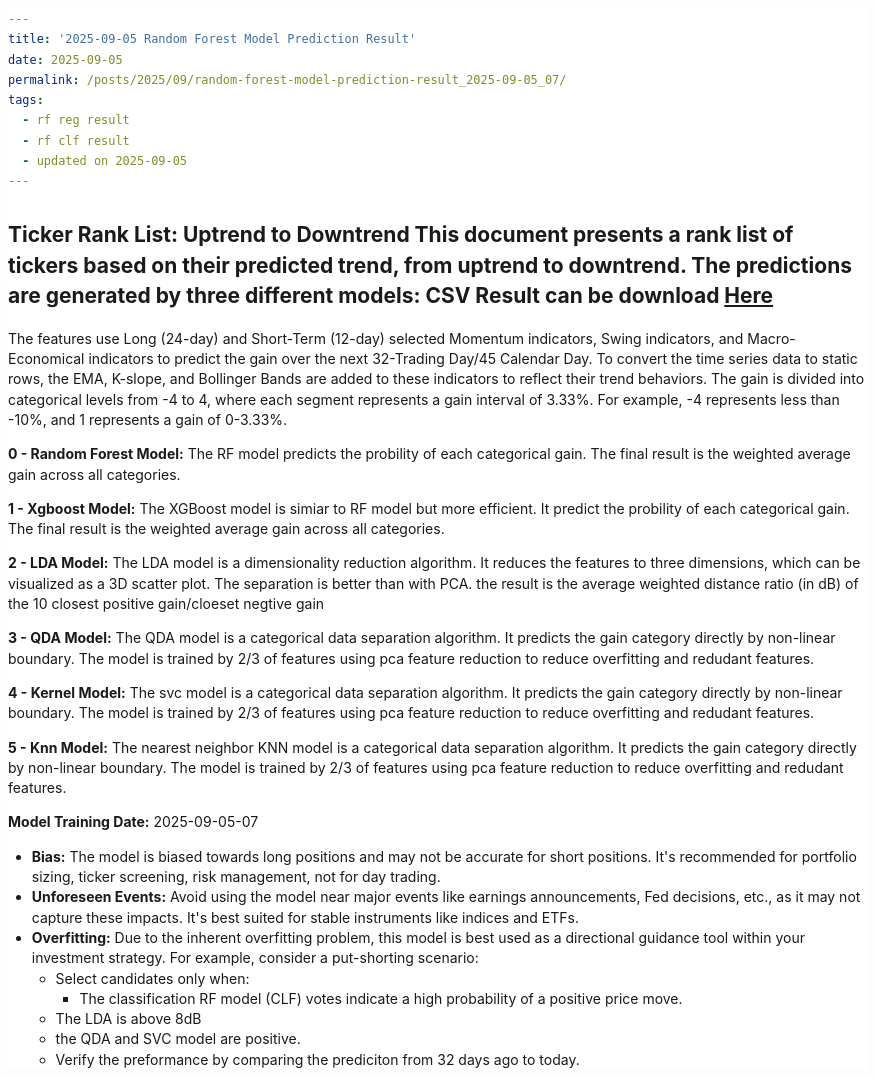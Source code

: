 ```yaml
---
title: '2025-09-05 Random Forest Model Prediction Result'
date: 2025-09-05
permalink: /posts/2025/09/random-forest-model-prediction-result_2025-09-05_07/
tags:
  - rf reg result
  - rf clf result
  - updated on 2025-09-05
---
```

## Ticker Rank List: Uptrend to Downtrend This document presents a rank list of tickers based on their predicted trend, from uptrend to downtrend. The predictions are generated by three different models: CSV Result can be download [ Here ](https://cliffordhu.github.io/images/2025-02-11-random-forest-model-prediction-result_2025-02-11_22.csv) 
 The features use Long (24-day) and Short-Term (12-day) selected Momentum indicators, Swing indicators, and Macro-Economical indicators to predict the gain over the next 32-Trading Day/45 Calendar Day.  To convert the time series data to static rows, the EMA, K-slope, and Bollinger Bands are added to these indicators to reflect their trend behaviors. The gain is divided into categorical levels from -4 to 4, where each segment represents a gain interval of 3.33%. For example, -4 represents less than -10%, and 1 represents a gain of 0-3.33%.

**0 - Random Forest Model:** The RF model predicts the probility of each categorical gain. The final result is the weighted average gain across all categories.
 
**1 - Xgboost Model:** The XGBoost model is simiar to RF model but more efficient. It predict the probility of each categorical gain. The final result is the weighted average gain across all categories. 
 
 **2 - LDA Model:** The LDA model is a dimensionality reduction algorithm. It reduces the features to three dimensions, which can be visualized as a 3D scatter plot. The separation is better than with PCA. the result is the average weighted distance ratio (in dB) of the 10 closest positive gain/cloeset negtive gain 
 
 **3 - QDA Model:** The QDA model is a categorical data separation algorithm. It predicts the gain category directly by non-linear boundary. The model is trained by  2/3 of features using pca feature reduction to reduce overfitting and redudant features.  
 
 **4 - Kernel Model:** The svc model is a categorical data separation algorithm. It predicts the gain category directly by non-linear boundary. The model is trained by  2/3 of features using pca feature reduction to reduce overfitting and redudant features. 
 
 **5 - Knn Model:** The nearest neighbor KNN model is a categorical data separation algorithm. It predicts the gain category directly by non-linear boundary. The model is trained by  2/3 of features using pca feature reduction to reduce overfitting and redudant features. 
 
 **Model Training Date:** 2025-09-05-07 
 
  * **Bias:** The model is biased towards long positions and may not be accurate for short positions. It's recommended for portfolio sizing, ticker screening, risk management, not for day trading. 
 * **Unforeseen Events:** Avoid using the model near major events like earnings announcements, Fed decisions, etc., as it may not capture these impacts. It's best suited for stable instruments like indices and ETFs.
 * **Overfitting:** Due to the inherent overfitting problem, this model is best used as a directional guidance tool within your investment strategy. For example, consider a put-shorting scenario:
     * Select candidates only when: 
         * The classification RF model (CLF) votes indicate a high probability of a positive price move.
     * The LDA is above 8dB
     * the QDA and SVC model are positive.
     * Verify the preformance by comparing the prediciton from 32 days ago to today. 
